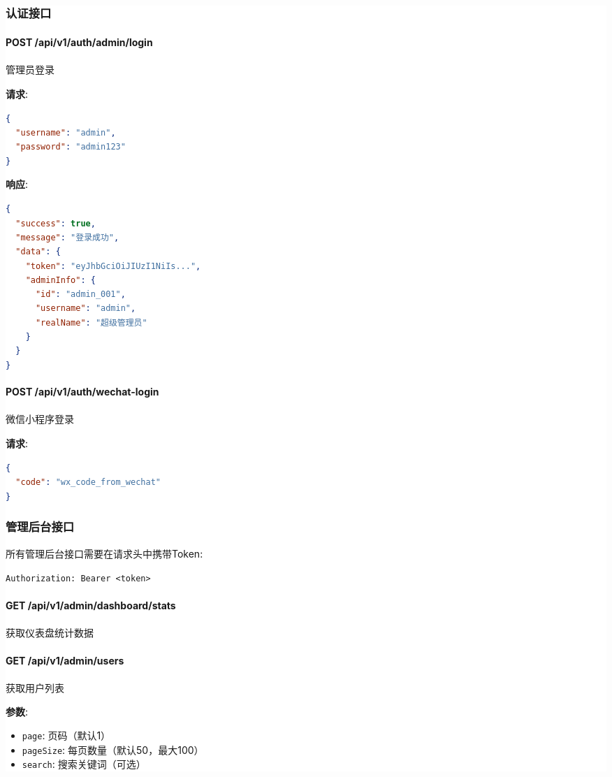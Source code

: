 ### 认证接口

#### POST /api/v1/auth/admin/login
管理员登录

**请求**:
```json
{
  "username": "admin",
  "password": "admin123"
}
```

**响应**:
```json
{
  "success": true,
  "message": "登录成功",
  "data": {
    "token": "eyJhbGciOiJIUzI1NiIs...",
    "adminInfo": {
      "id": "admin_001",
      "username": "admin",
      "realName": "超级管理员"
    }
  }
}
```

#### POST /api/v1/auth/wechat-login
微信小程序登录

**请求**:
```json
{
  "code": "wx_code_from_wechat"
}
```

### 管理后台接口

所有管理后台接口需要在请求头中携带Token:
```
Authorization: Bearer <token>
```

#### GET /api/v1/admin/dashboard/stats
获取仪表盘统计数据

#### GET /api/v1/admin/users
获取用户列表

**参数**:
- `page`: 页码（默认1）
- `pageSize`: 每页数量（默认50，最大100）
- `search`: 搜索关键词（可选）
